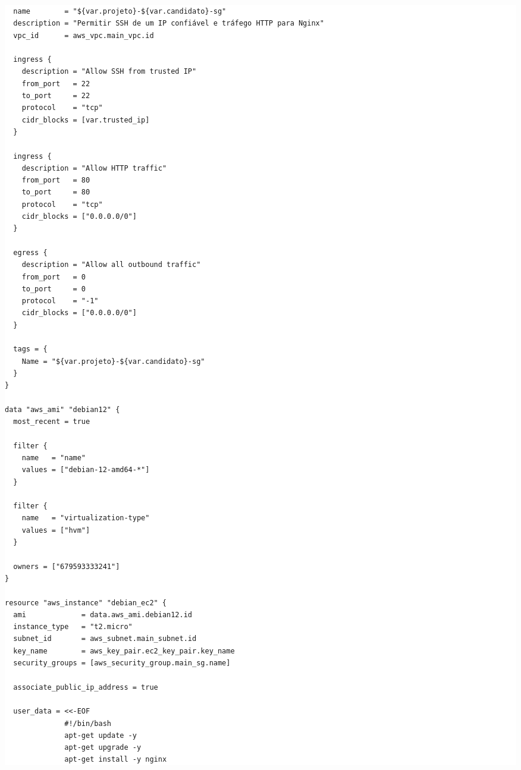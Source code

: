 ```hcl
  name        = "${var.projeto}-${var.candidato}-sg"
  description = "Permitir SSH de um IP confiável e tráfego HTTP para Nginx"
  vpc_id      = aws_vpc.main_vpc.id

  ingress {
    description = "Allow SSH from trusted IP"
    from_port   = 22
    to_port     = 22
    protocol    = "tcp"
    cidr_blocks = [var.trusted_ip]
  }

  ingress {
    description = "Allow HTTP traffic"
    from_port   = 80
    to_port     = 80
    protocol    = "tcp"
    cidr_blocks = ["0.0.0.0/0"]
  }

  egress {
    description = "Allow all outbound traffic"
    from_port   = 0
    to_port     = 0
    protocol    = "-1"
    cidr_blocks = ["0.0.0.0/0"]
  }

  tags = {
    Name = "${var.projeto}-${var.candidato}-sg"
  }
}

data "aws_ami" "debian12" {
  most_recent = true

  filter {
    name   = "name"
    values = ["debian-12-amd64-*"]
  }

  filter {
    name   = "virtualization-type"
    values = ["hvm"]
  }

  owners = ["679593333241"]
}

resource "aws_instance" "debian_ec2" {
  ami             = data.aws_ami.debian12.id
  instance_type   = "t2.micro"
  subnet_id       = aws_subnet.main_subnet.id
  key_name        = aws_key_pair.ec2_key_pair.key_name
  security_groups = [aws_security_group.main_sg.name]

  associate_public_ip_address = true

  user_data = <<-EOF
              #!/bin/bash
              apt-get update -y
              apt-get upgrade -y
              apt-get install -y nginx
```